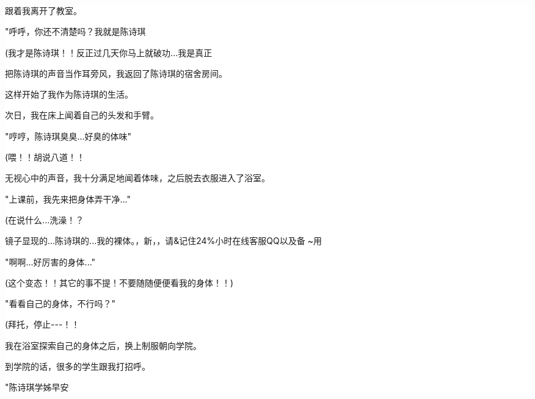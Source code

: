 

跟着我离开了教室。



"呼呼，你还不清楚吗？我就是陈诗琪



(我才是陈诗琪！！反正过几天你马上就破功...我是真正



把陈诗琪的声音当作耳旁风，我返回了陈诗琪的宿舍房间。



这样开始了我作为陈诗琪的生活。





次日，我在床上闻着自己的头发和手臂。



"哼哼，陈诗琪臭臭...好臭的体味"



(喂！！胡说八道！！



无视心中的声音，我十分满足地闻着体味，之后脱去衣服进入了浴室。



"上课前，我先来把身体弄干净..."



(在说什么...洗澡！？



镜子显现的...陈诗琪的...我的裸体。，新，，请&记住24%小时在线客服QQ以及备 ~用



"啊啊...好厉害的身体..."



(这个变态！！其它的事不提！不要随随便便看我的身体！！)



"看看自己的身体，不行吗？"



(拜托，停止---！！



我在浴室探索自己的身体之后，换上制服朝向学院。



到学院的话，很多的学生跟我打招呼。



"陈诗琪学姊早安
